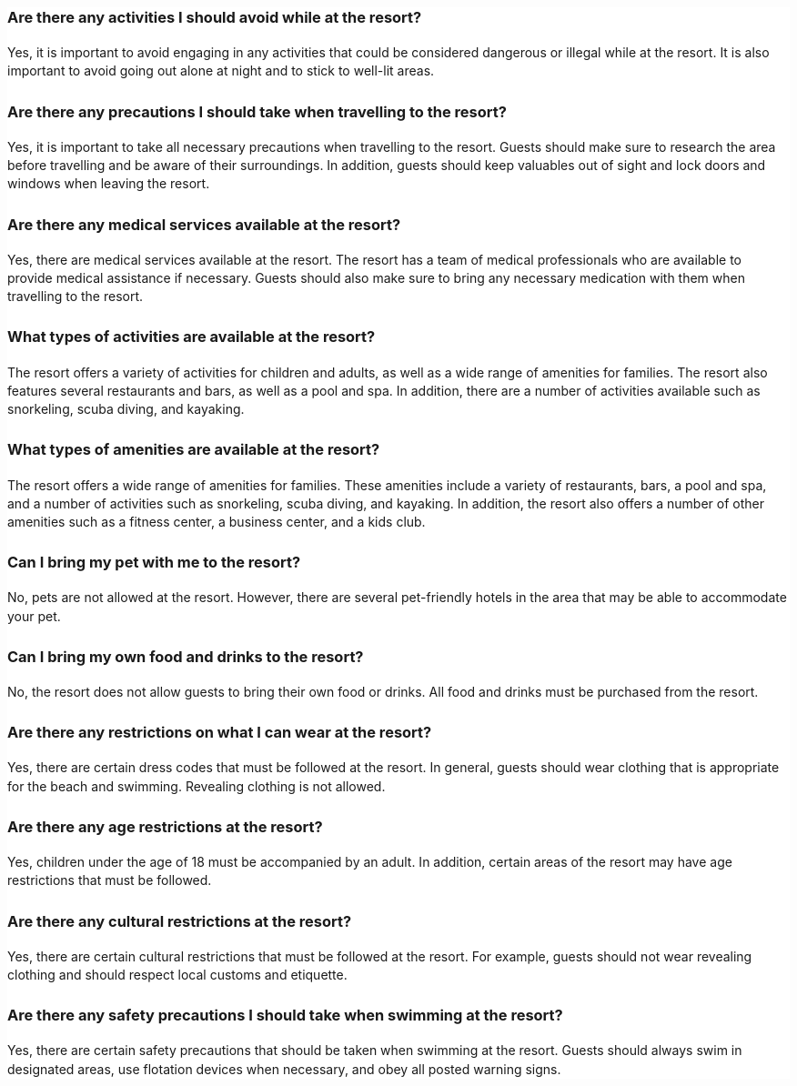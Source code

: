 <h3>Are there any activities I should avoid while at the resort?</h3>

<p>Yes, it is important to avoid engaging in any activities that could be considered dangerous or illegal while at the resort. It is also important to avoid going out alone at night and to stick to well-lit areas.</p>

<h3>Are there any precautions I should take when travelling to the resort?</h3>

<p>Yes, it is important to take all necessary precautions when travelling to the resort. Guests should make sure to research the area before travelling and be aware of their surroundings. In addition, guests should keep valuables out of sight and lock doors and windows when leaving the resort.</p>

<h3>Are there any medical services available at the resort?</h3>

<p>Yes, there are medical services available at the resort. The resort has a team of medical professionals who are available to provide medical assistance if necessary. Guests should also make sure to bring any necessary medication with them when travelling to the resort.</p>

<h3>What types of activities are available at the resort?</h3>

<p>The resort offers a variety of activities for children and adults, as well as a wide range of amenities for families. The resort also features several restaurants and bars, as well as a pool and spa. In addition, there are a number of activities available such as snorkeling, scuba diving, and kayaking.</p>

<h3>What types of amenities are available at the resort?</h3>

<p>The resort offers a wide range of amenities for families. These amenities include a variety of restaurants, bars, a pool and spa, and a number of activities such as snorkeling, scuba diving, and kayaking. In addition, the resort also offers a number of other amenities such as a fitness center, a business center, and a kids club.</p>

<h3>Can I bring my pet with me to the resort?</h3>

<p>No, pets are not allowed at the resort. However, there are several pet-friendly hotels in the area that may be able to accommodate your pet.</p>

<h3>Can I bring my own food and drinks to the resort?</h3>

<p>No, the resort does not allow guests to bring their own food or drinks. All food and drinks must be purchased from the resort.</p>

<h3>Are there any restrictions on what I can wear at the resort?</h3>

<p>Yes, there are certain dress codes that must be followed at the resort. In general, guests should wear clothing that is appropriate for the beach and swimming. Revealing clothing is not allowed.</p>

<h3>Are there any age restrictions at the resort?</h3>

<p>Yes, children under the age of 18 must be accompanied by an adult. In addition, certain areas of the resort may have age restrictions that must be followed.</p>

<h3>Are there any cultural restrictions at the resort?</h3>

<p>Yes, there are certain cultural restrictions that must be followed at the resort. For example, guests should not wear revealing clothing and should respect local customs and etiquette.</p>

<h3>Are there any safety precautions I should take when swimming at the resort?</h3>

<p>Yes, there are certain safety precautions that should be taken when swimming at the resort. Guests should always swim in designated areas, use flotation devices when necessary, and obey all posted warning signs.</p>
